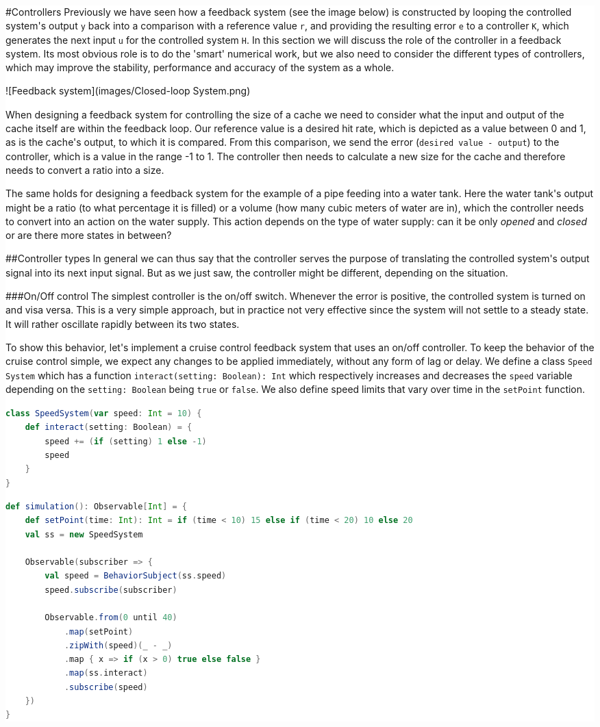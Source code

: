 #Controllers
Previously we have seen how a feedback system (see the image below) is constructed by looping the controlled system's output `y` back into a comparison with a reference value `r`, and providing the resulting error `e` to a controller `K`, which generates the next input `u` for the controlled system `H`. In this section we will discuss the role of the controller in a feedback system. Its most obvious role is to do the 'smart' numerical work, but we also need to consider the different types of controllers, which may improve the stability, performance and accuracy of the system as a whole.

![Feedback system](images/Closed-loop System.png)

When designing a feedback system for controlling the size of a cache we need to consider what the input and output of the cache itself are within the feedback loop. Our reference value is a desired hit rate, which is depicted as a value between 0 and 1, as is the cache's output, to which it is compared. From this comparison, we send the error (`desired value - output`) to the controller, which is a value in the range -1 to 1. The controller then needs to calculate a new size for the cache and therefore needs to convert a ratio into a size.

The same holds for designing a feedback system for the example of a pipe feeding into a water tank. Here the water tank's output might be a ratio (to what percentage it is filled) or a volume (how many cubic meters of water are in), which the controller needs to convert into an action on the water supply. This action depends on the type of water supply: can it be only *opened* and *closed* or are there more states in between?

##Controller types
In general we can thus say that the controller serves the purpose of translating the controlled system's output signal into its next input signal. But as we just saw, the controller might be different, depending on the situation.

###On/Off control
The simplest controller is the on/off switch. Whenever the error is positive, the controlled system is turned on and visa versa. This is a very simple approach, but in practice not very effective since the system will not settle to a steady state. It will rather oscillate rapidly between its two states.

To show this behavior, let's implement a cruise control feedback system that uses an on/off controller. To keep the behavior of the cruise control simple, we expect any changes to be applied immediately, without any form of lag or delay. We define a class `SpeedSystem` which has a function `interact(setting: Boolean): Int` which respectively increases and decreases the `speed` variable depending on the `setting: Boolean` being `true` or `false`. We also define speed limits that vary over time in the `setPoint` function.

```scala
class SpeedSystem(var speed: Int = 10) {
	def interact(setting: Boolean) = {
		speed += (if (setting) 1 else -1)
		speed
	}
}
```

```scala
def simulation(): Observable[Int] = {
	def setPoint(time: Int): Int = if (time < 10) 15 else if (time < 20) 10 else 20
	val ss = new SpeedSystem

	Observable(subscriber => {
		val speed = BehaviorSubject(ss.speed)
		speed.subscribe(subscriber)
		
		Observable.from(0 until 40)
			.map(setPoint)
			.zipWith(speed)(_ - _)
			.map { x => if (x > 0) true else false }
			.map(ss.interact)
			.subscribe(speed)
	})
}
```